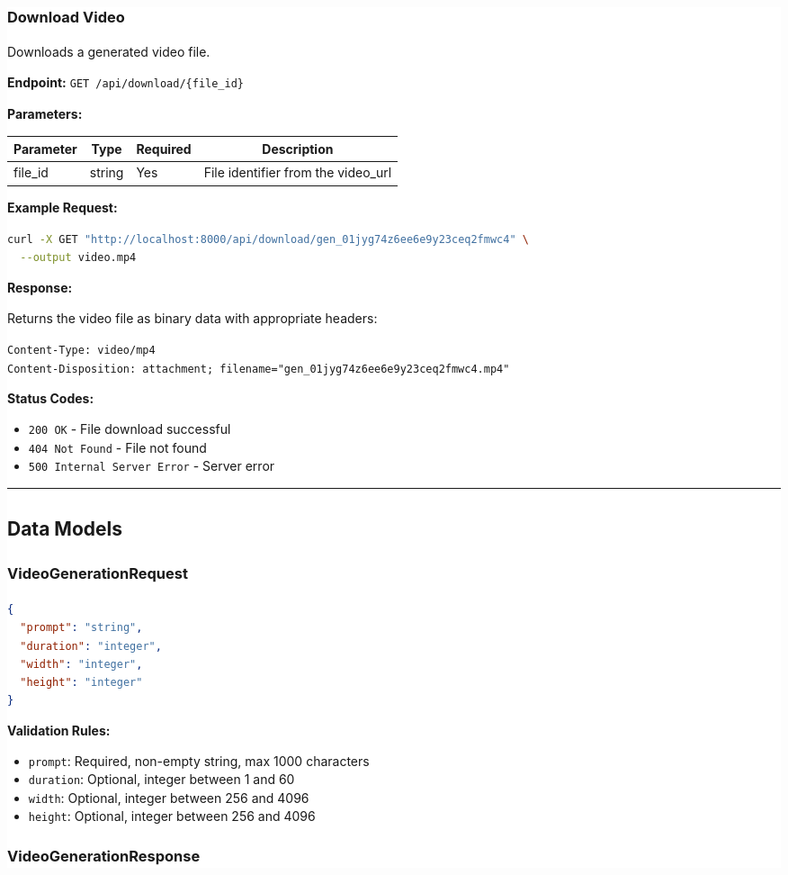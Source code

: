 
### Download Video

Downloads a generated video file.

**Endpoint:** `GET /api/download/{file_id}`

**Parameters:**

| Parameter | Type | Required | Description |
|-----------|------|----------|-------------|
| file_id | string | Yes | File identifier from the video_url |

**Example Request:**

```bash
curl -X GET "http://localhost:8000/api/download/gen_01jyg74z6ee6e9y23ceq2fmwc4" \
  --output video.mp4
```

**Response:**

Returns the video file as binary data with appropriate headers:

```
Content-Type: video/mp4
Content-Disposition: attachment; filename="gen_01jyg74z6ee6e9y23ceq2fmwc4.mp4"
```

**Status Codes:**

- `200 OK` - File download successful
- `404 Not Found` - File not found
- `500 Internal Server Error` - Server error

---

## Data Models

### VideoGenerationRequest

```json
{
  "prompt": "string",
  "duration": "integer",
  "width": "integer",
  "height": "integer"
}
```

**Validation Rules:**

- `prompt`: Required, non-empty string, max 1000 characters
- `duration`: Optional, integer between 1 and 60
- `width`: Optional, integer between 256 and 4096
- `height`: Optional, integer between 256 and 4096

### VideoGenerationResponse
